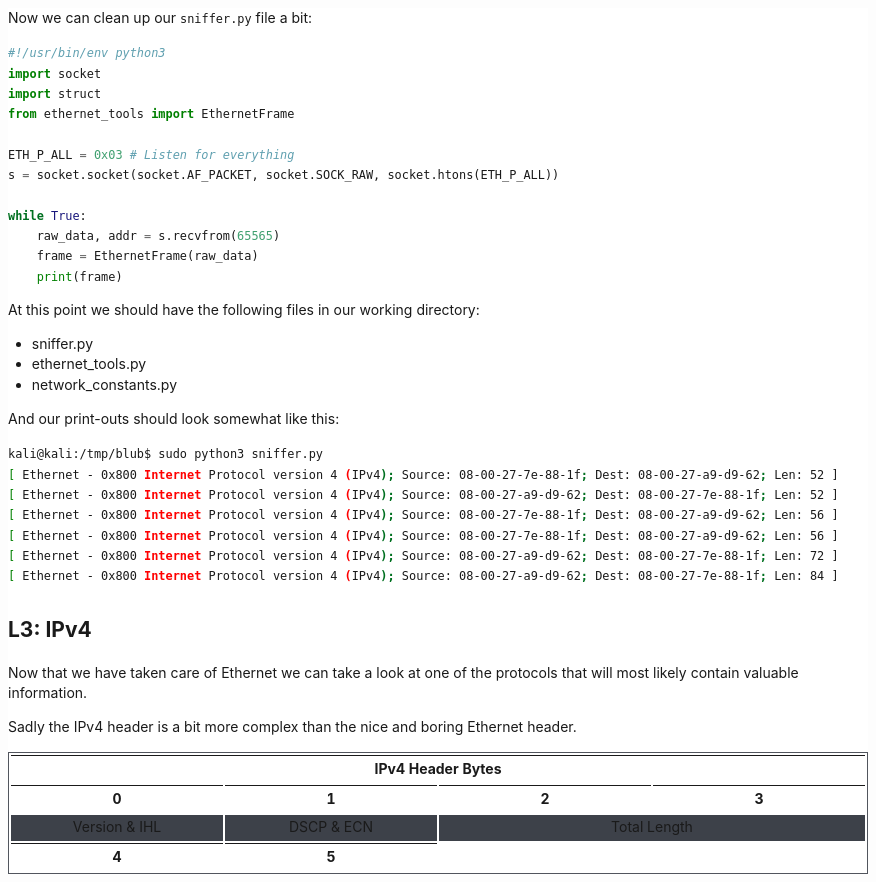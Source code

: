 Now we can clean up our `sniffer.py` file a bit:

```python
#!/usr/bin/env python3
import socket
import struct
from ethernet_tools import EthernetFrame

ETH_P_ALL = 0x03 # Listen for everything
s = socket.socket(socket.AF_PACKET, socket.SOCK_RAW, socket.htons(ETH_P_ALL))

while True:
    raw_data, addr = s.recvfrom(65565)
    frame = EthernetFrame(raw_data)
    print(frame)
```

At this point we should have the following files in our working directory:

* sniffer.py
* ethernet_tools.py
* network_constants.py

And our print-outs should look somewhat like this:

```bash
kali@kali:/tmp/blub$ sudo python3 sniffer.py 
[ Ethernet - 0x800 Internet Protocol version 4 (IPv4); Source: 08-00-27-7e-88-1f; Dest: 08-00-27-a9-d9-62; Len: 52 ]
[ Ethernet - 0x800 Internet Protocol version 4 (IPv4); Source: 08-00-27-a9-d9-62; Dest: 08-00-27-7e-88-1f; Len: 52 ]
[ Ethernet - 0x800 Internet Protocol version 4 (IPv4); Source: 08-00-27-7e-88-1f; Dest: 08-00-27-a9-d9-62; Len: 56 ]
[ Ethernet - 0x800 Internet Protocol version 4 (IPv4); Source: 08-00-27-7e-88-1f; Dest: 08-00-27-a9-d9-62; Len: 56 ]
[ Ethernet - 0x800 Internet Protocol version 4 (IPv4); Source: 08-00-27-a9-d9-62; Dest: 08-00-27-7e-88-1f; Len: 72 ]
[ Ethernet - 0x800 Internet Protocol version 4 (IPv4); Source: 08-00-27-a9-d9-62; Dest: 08-00-27-7e-88-1f; Len: 84 ]
```

## L3: IPv4

Now that we have taken care of Ethernet we can take a look at one of the protocols that will most likely contain valuable information.

Sadly the IPv4 header is a bit more complex than the nice and boring Ethernet header.

 <table style="text-align:center; width:100%; display: table; table-layout: fixed; border-collapse: separate; border:1px solid rgb(81, 85, 93);">
  <thead>
    <th colspan="4" style="text-align:center;">IPv4 Header Bytes</th>
  </thead>
  <thead>
    <th style="text-align:center;">0</th>
    <th style="text-align:center;">1</th>
    <th style="text-align:center;">2</th>
    <th style="text-align:center;">3</th>
  </thead>
  <tr>
    <td style="background:rgb(61, 65, 73);">Version & IHL</td>
    <td style="background:rgb(61, 65, 73);">DSCP & ECN</td>
    <td colspan="2" style="background:rgb(61, 65, 73);">Total Length</td>
  </tr>
  <thead>
    <th style="text-align:center;">4</th>
    <th style="text-align:center;">5</th>